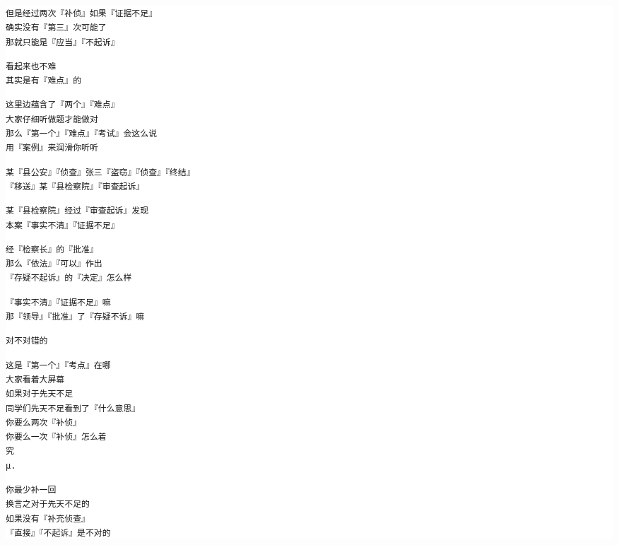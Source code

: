 ```text
但是经过两次『补侦』如果『证据不足』
确实没有『第三』次可能了
那就只能是『应当』『不起诉』
```

```text
看起来也不难
其实是有『难点』的
```

```text
这里边蕴含了『两个』『难点』
大家仔细听做题才能做对
那么『第一个』『难点』『考试』会这么说
用『案例』来润滑你听听
```

```text
某『县公安』『侦查』张三『盗窃』『侦查』『终结』
『移送』某『县检察院』『审查起诉』
```

```text
某『县检察院』经过『审查起诉』发现
本案『事实不清』『证据不足』
```

```text
经『检察长』的『批准』
那么『依法』『可以』作出
『存疑不起诉』的『决定』怎么样
```

```text
『事实不清』『证据不足』嘛
那『领导』『批准』了『存疑不诉』嘛
```

```text
对不对错的
```

```text
这是『第一个』『考点』在哪
大家看着大屏幕
如果对于先天不足
同学们先天不足看到了『什么意思』
你要么两次『补侦』
你要么一次『补侦』怎么着
究
μ.
```

```text
你最少补一回
换言之对于先天不足的
如果没有『补充侦查』
『直接』『不起诉』是不对的
```
